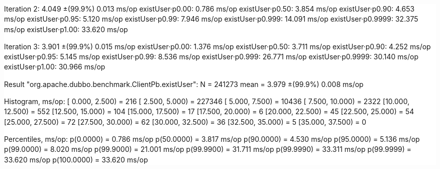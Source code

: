 Iteration   2: 4.049 ±(99.9%) 0.013 ms/op
                 existUser·p0.00:   0.786 ms/op
                 existUser·p0.50:   3.854 ms/op
                 existUser·p0.90:   4.653 ms/op
                 existUser·p0.95:   5.120 ms/op
                 existUser·p0.99:   7.946 ms/op
                 existUser·p0.999:  14.091 ms/op
                 existUser·p0.9999: 32.375 ms/op
                 existUser·p1.00:   33.620 ms/op

Iteration   3: 3.901 ±(99.9%) 0.015 ms/op
                 existUser·p0.00:   1.376 ms/op
                 existUser·p0.50:   3.711 ms/op
                 existUser·p0.90:   4.252 ms/op
                 existUser·p0.95:   5.145 ms/op
                 existUser·p0.99:   8.536 ms/op
                 existUser·p0.999:  26.771 ms/op
                 existUser·p0.9999: 30.140 ms/op
                 existUser·p1.00:   30.966 ms/op



Result "org.apache.dubbo.benchmark.ClientPb.existUser":
  N = 241273
  mean =      3.979 ±(99.9%) 0.008 ms/op

  Histogram, ms/op:
    [ 0.000,  2.500) = 216 
    [ 2.500,  5.000) = 227346 
    [ 5.000,  7.500) = 10436 
    [ 7.500, 10.000) = 2322 
    [10.000, 12.500) = 552 
    [12.500, 15.000) = 104 
    [15.000, 17.500) = 17 
    [17.500, 20.000) = 6 
    [20.000, 22.500) = 45 
    [22.500, 25.000) = 54 
    [25.000, 27.500) = 72 
    [27.500, 30.000) = 62 
    [30.000, 32.500) = 36 
    [32.500, 35.000) = 5 
    [35.000, 37.500) = 0 

  Percentiles, ms/op:
      p(0.0000) =      0.786 ms/op
     p(50.0000) =      3.817 ms/op
     p(90.0000) =      4.530 ms/op
     p(95.0000) =      5.136 ms/op
     p(99.0000) =      8.020 ms/op
     p(99.9000) =     21.001 ms/op
     p(99.9900) =     31.711 ms/op
     p(99.9990) =     33.311 ms/op
     p(99.9999) =     33.620 ms/op
    p(100.0000) =     33.620 ms/op
